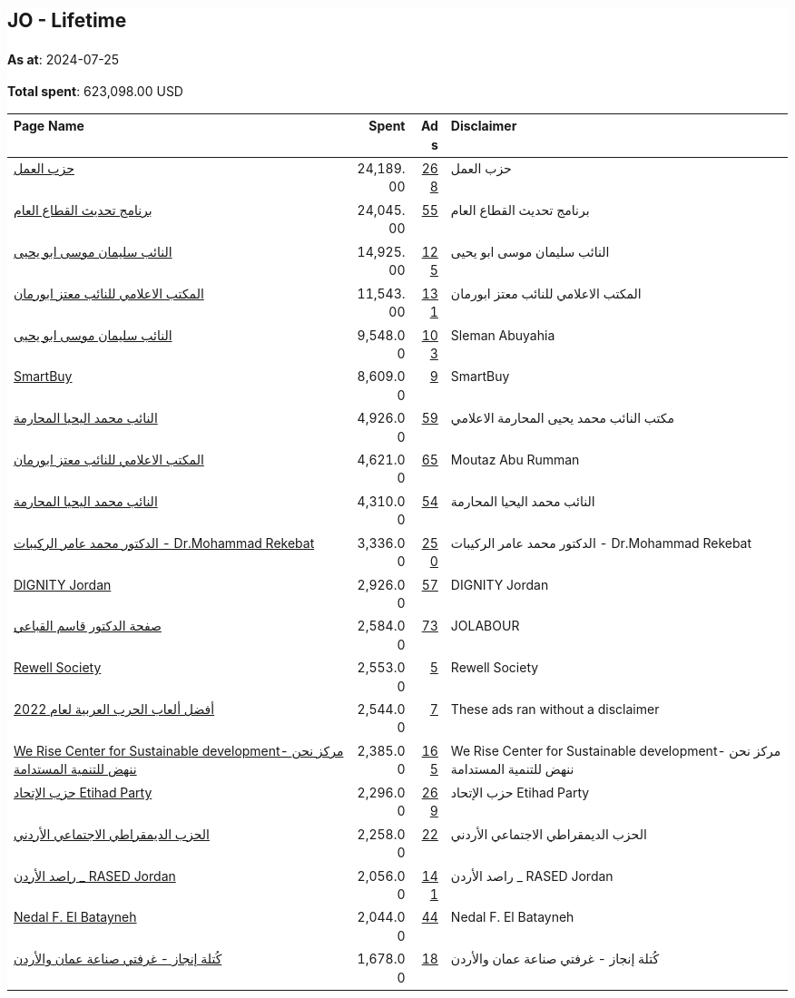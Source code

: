 ## JO - Lifetime
**As at**: 2024-07-25

**Total spent**: 623,098.00 USD

|Page Name|Spent|Ads|Disclaimer|
|:---|---:|---:|:---|
|[حزب العمل](https://www.facebook.com/102931605845722)|24,189.00|[268](https://www.facebook.com/ads/library/?active_status=all&ad_type=political_and_issue_ads&country=JO&view_all_page_id=102931605845722&search_type=page&media_type=all)|حزب العمل|
|[برنامج تحديث القطاع العام](https://www.facebook.com/109854728594212)|24,045.00|[55](https://www.facebook.com/ads/library/?active_status=all&ad_type=political_and_issue_ads&country=JO&view_all_page_id=109854728594212&search_type=page&media_type=all)|برنامج تحديث القطاع العام|
|[النائب سليمان موسى ابو يحيى](https://www.facebook.com/103323581486845)|14,925.00|[125](https://www.facebook.com/ads/library/?active_status=all&ad_type=political_and_issue_ads&country=JO&view_all_page_id=103323581486845&search_type=page&media_type=all)|النائب سليمان موسى ابو يحيى|
|[المكتب الاعلامي للنائب معتز ابورمان](https://www.facebook.com/664477853670759)|11,543.00|[131](https://www.facebook.com/ads/library/?active_status=all&ad_type=political_and_issue_ads&country=JO&view_all_page_id=664477853670759&search_type=page&media_type=all)|المكتب الاعلامي للنائب معتز ابورمان|
|[النائب سليمان موسى ابو يحيى](https://www.facebook.com/103323581486845)|9,548.00|[103](https://www.facebook.com/ads/library/?active_status=all&ad_type=political_and_issue_ads&country=JO&view_all_page_id=103323581486845&search_type=page&media_type=all)|Sleman Abuyahia|
|[SmartBuy](https://www.facebook.com/126668827387504)|8,609.00|[9](https://www.facebook.com/ads/library/?active_status=all&ad_type=political_and_issue_ads&country=JO&view_all_page_id=126668827387504&search_type=page&media_type=all)|SmartBuy|
|[النائب محمد اليحيا المحارمة](https://www.facebook.com/109219087226819)|4,926.00|[59](https://www.facebook.com/ads/library/?active_status=all&ad_type=political_and_issue_ads&country=JO&view_all_page_id=109219087226819&search_type=page&media_type=all)|مكتب النائب محمد يحيى المحارمة الاعلامي|
|[المكتب الاعلامي للنائب معتز ابورمان](https://www.facebook.com/664477853670759)|4,621.00|[65](https://www.facebook.com/ads/library/?active_status=all&ad_type=political_and_issue_ads&country=JO&view_all_page_id=664477853670759&search_type=page&media_type=all)|Moutaz Abu Rumman|
|[النائب محمد اليحيا المحارمة](https://www.facebook.com/109219087226819)|4,310.00|[54](https://www.facebook.com/ads/library/?active_status=all&ad_type=political_and_issue_ads&country=JO&view_all_page_id=109219087226819&search_type=page&media_type=all)|النائب محمد اليحيا المحارمة|
|[الدكتور محمد عامر الركيبات - Dr.Mohammad Rekebat](https://www.facebook.com/109296775596870)|3,336.00|[250](https://www.facebook.com/ads/library/?active_status=all&ad_type=political_and_issue_ads&country=JO&view_all_page_id=109296775596870&search_type=page&media_type=all)|الدكتور محمد عامر الركيبات - Dr.Mohammad Rekebat|
|[DIGNITY Jordan](https://www.facebook.com/102764605858696)|2,926.00|[57](https://www.facebook.com/ads/library/?active_status=all&ad_type=political_and_issue_ads&country=JO&view_all_page_id=102764605858696&search_type=page&media_type=all)|DIGNITY Jordan|
|[صفحة الدكتور قاسم القباعي](https://www.facebook.com/127073173830949)|2,584.00|[73](https://www.facebook.com/ads/library/?active_status=all&ad_type=political_and_issue_ads&country=JO&view_all_page_id=127073173830949&search_type=page&media_type=all)|JOLABOUR|
|[Rewell Society](https://www.facebook.com/107141858896307)|2,553.00|[5](https://www.facebook.com/ads/library/?active_status=all&ad_type=political_and_issue_ads&country=JO&view_all_page_id=107141858896307&search_type=page&media_type=all)|Rewell Society|
|[أفضل ألعاب الحرب العربية لعام 2022](https://www.facebook.com/121255219270912)|2,544.00|[7](https://www.facebook.com/ads/library/?active_status=all&ad_type=political_and_issue_ads&country=JO&view_all_page_id=121255219270912&search_type=page&media_type=all)|These ads ran without a disclaimer|
|[We Rise Center for Sustainable development- مركز نحن ننهض للتنمية المستدامة](https://www.facebook.com/905208189574429)|2,385.00|[165](https://www.facebook.com/ads/library/?active_status=all&ad_type=political_and_issue_ads&country=JO&view_all_page_id=905208189574429&search_type=page&media_type=all)|We Rise Center for Sustainable development- مركز نحن ننهض للتنمية المستدامة|
|[حزب الإتحاد Etihad Party](https://www.facebook.com/354945232030231)|2,296.00|[269](https://www.facebook.com/ads/library/?active_status=all&ad_type=political_and_issue_ads&country=JO&view_all_page_id=354945232030231&search_type=page&media_type=all)|حزب الإتحاد Etihad Party|
|[الحزب الديمقراطي الاجتماعي الأردني](https://www.facebook.com/1929306147386446)|2,258.00|[22](https://www.facebook.com/ads/library/?active_status=all&ad_type=political_and_issue_ads&country=JO&view_all_page_id=1929306147386446&search_type=page&media_type=all)|الحزب الديمقراطي الاجتماعي الأردني|
|[راصد الأردن _ RASED Jordan](https://www.facebook.com/413390475437832)|2,056.00|[141](https://www.facebook.com/ads/library/?active_status=all&ad_type=political_and_issue_ads&country=JO&view_all_page_id=413390475437832&search_type=page&media_type=all)|راصد الأردن _ RASED Jordan|
|[Nedal F. El Batayneh](https://www.facebook.com/107420535498210)|2,044.00|[44](https://www.facebook.com/ads/library/?active_status=all&ad_type=political_and_issue_ads&country=JO&view_all_page_id=107420535498210&search_type=page&media_type=all)|Nedal F. El Batayneh|
|[كُتلة إنجاز - غرفتي صناعة عمان والأردن](https://www.facebook.com/100541919430450)|1,678.00|[18](https://www.facebook.com/ads/library/?active_status=all&ad_type=political_and_issue_ads&country=JO&view_all_page_id=100541919430450&search_type=page&media_type=all)|كُتلة إنجاز - غرفتي صناعة عمان والأردن|